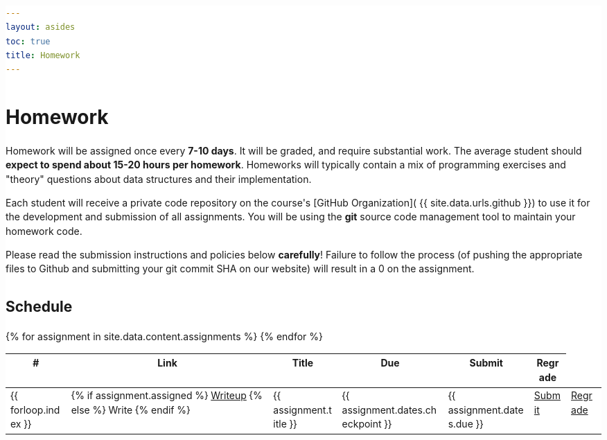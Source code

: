 ```yaml
---
layout: asides
toc: true
title: Homework
---
```


# Homework

Homework will be assigned once every **7-10 days**. It will be graded, and require substantial work. The average student should **expect to spend about 15-20 hours per homework**. Homeworks will typically contain a mix of programming exercises and "theory" questions about data structures and their implementation.  


Each student will receive a private code repository on the course's [GitHub Organization]( {{ site.data.urls.github }}) to use it for the development and submission of all assignments. You will be using the **git** source code management tool to maintain your homework code. 

Please read the submission instructions and policies below **carefully**!  Failure to follow the process (of pushing the appropriate files to Github and submitting your git commit SHA on our website) will result in a 0 on the assignment. 

<h2 id="schedule">Schedule</h2>
<table class="standard assignments hover click">
  <thead>
    <tr>
      <th>#</th>
      <th>Link</th>
      <th>Title</th>
      <th>Due</th>
      <th>Submit</th>
      <th>Regrade</th>
    </tr>
  </thead>
  <tbody>
    {% for assignment in site.data.content.assignments %}
    <tr
      {% if assignment.assigned %}
      {% else %}
      class="disabled"
      {% endif %}
    >
      <td>{{ forloop.index }}</td>
      <td>
        {% if assignment.assigned %}
        <a href="./{{ assignment.id }}/">Writeup</a>
        {% else %}
        Write
        {% endif %}
      </td>
      <td>{{ assignment.title }}</td>
      <td>{{ assignment.dates.checkpoint }}</td>
      <td>{{ assignment.dates.due }}</td>
      <td><a href="{{ assignment.submit_link }}">Submit</a></td>
      <td><a href="{{ site.data.urls.regrades }}">Regrade</a></td>
    </tr>
    {% endfor %}
  </tbody>
</table>
